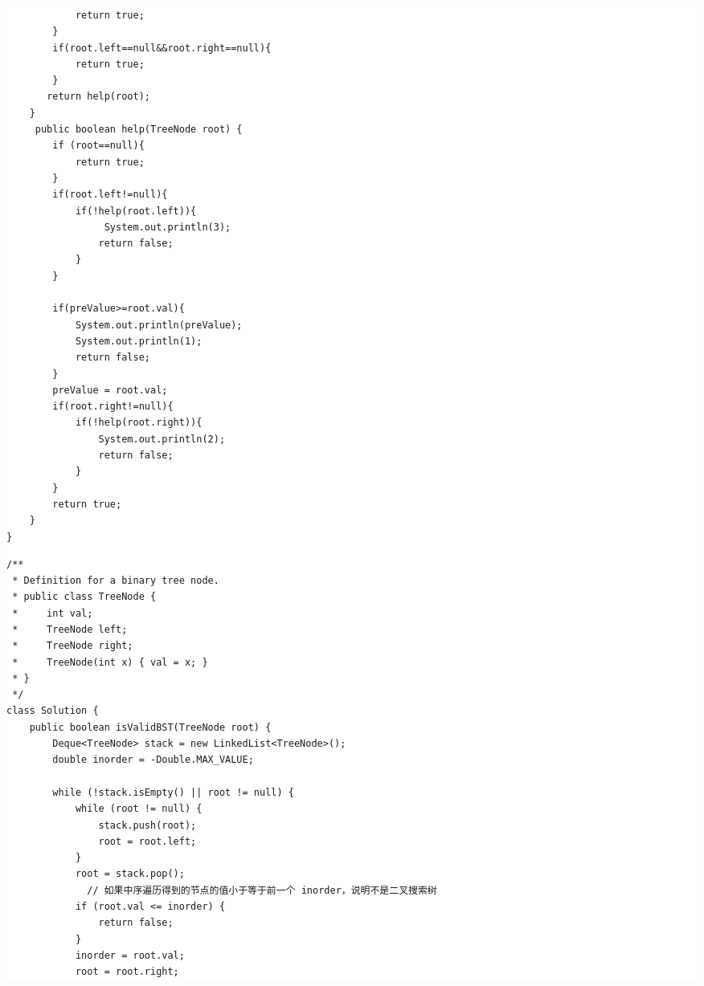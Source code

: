 ```
            return true;
        }
        if(root.left==null&&root.right==null){
            return true;
        }
       return help(root);
    }
     public boolean help(TreeNode root) {
        if (root==null){
            return true;
        }
        if(root.left!=null){
            if(!help(root.left)){
                 System.out.println(3);
                return false;
            }
        }
 
        if(preValue>=root.val){
            System.out.println(preValue);
            System.out.println(1);
            return false;
        }
        preValue = root.val;
        if(root.right!=null){
            if(!help(root.right)){
                System.out.println(2);
                return false;
            }
        }
        return true;
    }
}
```



```
/**
 * Definition for a binary tree node.
 * public class TreeNode {
 *     int val;
 *     TreeNode left;
 *     TreeNode right;
 *     TreeNode(int x) { val = x; }
 * }
 */
class Solution {
    public boolean isValidBST(TreeNode root) {
        Deque<TreeNode> stack = new LinkedList<TreeNode>();
        double inorder = -Double.MAX_VALUE;

        while (!stack.isEmpty() || root != null) {
            while (root != null) {
                stack.push(root);
                root = root.left;
            }
            root = stack.pop();
              // 如果中序遍历得到的节点的值小于等于前一个 inorder，说明不是二叉搜索树
            if (root.val <= inorder) {
                return false;
            }
            inorder = root.val;
            root = root.right;
```